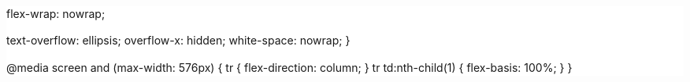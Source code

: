  flex-wrap: nowrap;

  text-overflow: ellipsis;
  overflow-x: hidden;
  white-space: nowrap;
}

@media screen and (max-width: 576px) {
  tr {
    flex-direction: column;
  }
  tr td:nth-child(1) {
    flex-basis: 100%;
  }
}
</style>
